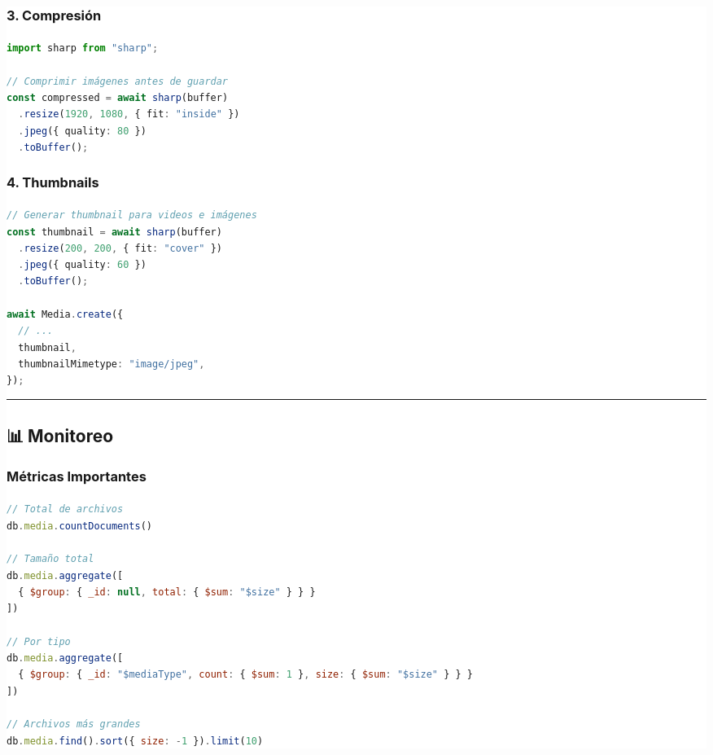 ### 3. Compresión

```typescript
import sharp from "sharp";

// Comprimir imágenes antes de guardar
const compressed = await sharp(buffer)
  .resize(1920, 1080, { fit: "inside" })
  .jpeg({ quality: 80 })
  .toBuffer();
```

### 4. Thumbnails

```typescript
// Generar thumbnail para videos e imágenes
const thumbnail = await sharp(buffer)
  .resize(200, 200, { fit: "cover" })
  .jpeg({ quality: 60 })
  .toBuffer();

await Media.create({
  // ...
  thumbnail,
  thumbnailMimetype: "image/jpeg",
});
```

---

## 📊 Monitoreo

### Métricas Importantes

```javascript
// Total de archivos
db.media.countDocuments()

// Tamaño total
db.media.aggregate([
  { $group: { _id: null, total: { $sum: "$size" } } }
])

// Por tipo
db.media.aggregate([
  { $group: { _id: "$mediaType", count: { $sum: 1 }, size: { $sum: "$size" } } }
])

// Archivos más grandes
db.media.find().sort({ size: -1 }).limit(10)
```
